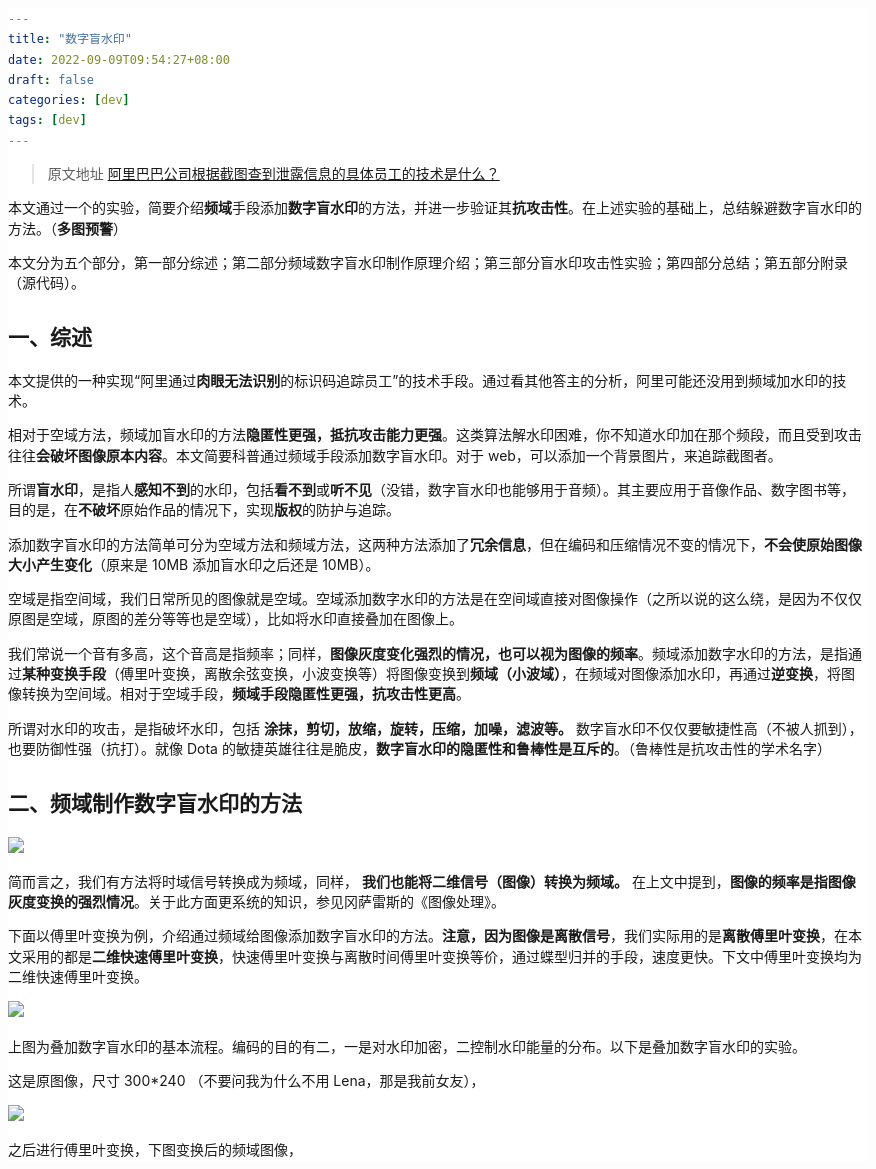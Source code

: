 ```yaml
---
title: "数字盲水印"
date: 2022-09-09T09:54:27+08:00
draft: false
categories: [dev]
tags: [dev]
---
```

> 原文地址 [阿里巴巴公司根据截图查到泄露信息的具体员工的技术是什么？](https://www.zhihu.com/question/50735753/answer/122593277)

本文通过一个的实验，简要介绍**频域**手段添加**数字盲水印**的方法，并进一步验证其**抗攻击性**。在上述实验的基础上，总结躲避数字盲水印的方法。（**多图预警**）

本文分为五个部分，第一部分综述；第二部分频域数字盲水印制作原理介绍；第三部分盲水印攻击性实验；第四部分总结；第五部分附录（源代码）。

## 一、综述

本文提供的一种实现“阿里通过**肉眼无法识别**的标识码追踪员工”的技术手段。通过看其他答主的分析，阿里可能还没用到频域加水印的技术。

相对于空域方法，频域加盲水印的方法**隐匿性更强，抵抗攻击能力更强**。这类算法解水印困难，你不知道水印加在那个频段，而且受到攻击往往**会破坏图像原本内容**。本文简要科普通过频域手段添加数字盲水印。对于 web，可以添加一个背景图片，来追踪截图者。

所谓**盲水印**，是指人**感知不到**的水印，包括**看不到**或**听不见**（没错，数字盲水印也能够用于音频）。其主要应用于音像作品、数字图书等，目的是，在**不破坏**原始作品的情况下，实现**版权**的防护与追踪。

添加数字盲水印的方法简单可分为空域方法和频域方法，这两种方法添加了**冗余信息**，但在编码和压缩情况不变的情况下，**不会使原始图像大小产生变化**（原来是 10MB 添加盲水印之后还是 10MB）。

空域是指空间域，我们日常所见的图像就是空域。空域添加数字水印的方法是在空间域直接对图像操作（之所以说的这么绕，是因为不仅仅原图是空域，原图的差分等等也是空域），比如将水印直接叠加在图像上。

我们常说一个音有多高，这个音高是指频率；同样，**图像灰度变化强烈的情况，**也可以视为**图像的频率**。频域添加数字水印的方法，是指通过**某种变换手段**（傅里叶变换，离散余弦变换，小波变换等）将图像变换到**频域（小波域）**，在频域对图像添加水印，再通过**逆变换**，将图像转换为空间域。相对于空域手段，**频域手段隐匿性更强，抗攻击性更高**。

所谓对水印的攻击，是指破坏水印，包括 **涂抹，剪切，放缩，旋转，压缩，加噪，滤波等。** 数字盲水印不仅仅要敏捷性高（不被人抓到），也要防御性强（抗打）。就像 Dota 的敏捷英雄往往是脆皮，**数字盲水印的隐匿性和鲁棒性是互斥的**。（鲁棒性是抗攻击性的学术名字）

## 二、频域制作数字盲水印的方法

![](https://simpleread.oss-cn-guangzhou.aliyuncs.com/sr_fhubt9msm4r46ut/fe73b29d.png)

简而言之，我们有方法将时域信号转换成为频域，同样， **我们也能将二维信号（图像）转换为频域。** 在上文中提到，**图像的频率是指图像灰度变换的强烈情况**。关于此方面更系统的知识，参见冈萨雷斯的《图像处理》。

下面以傅里叶变换为例，介绍通过频域给图像添加数字盲水印的方法。**注意，**因为图像是**离散信号**，我们实际用的是**离散傅里叶变换**，在本文采用的都是**二维快速傅里叶变换**，快速傅里叶变换与离散时间傅里叶变换等价，通过蝶型归并的手段，速度更快。下文中傅里叶变换均为二维快速傅里叶变换。

![](https://simpleread.oss-cn-guangzhou.aliyuncs.com/sr_fhubt9msm4r46ut/351d2537.jpe)

上图为叠加数字盲水印的基本流程。编码的目的有二，一是对水印加密，二控制水印能量的分布。以下是叠加数字盲水印的实验。

这是原图像，尺寸 300\*240 （不要问我为什么不用 Lena，那是我前女友），

![](https://simpleread.oss-cn-guangzhou.aliyuncs.com/sr_fhubt9msm4r46ut/6389258d.jpe)

之后进行傅里叶变换，下图变换后的频域图像，

